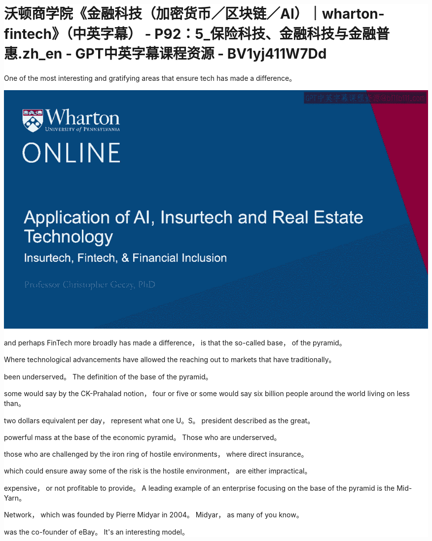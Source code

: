 # 沃顿商学院《金融科技（加密货币／区块链／AI）｜wharton-fintech》（中英字幕） - P92：5_保险科技、金融科技与金融普惠.zh_en - GPT中英字幕课程资源 - BV1yj411W7Dd

 One of the most interesting and gratifying areas that ensure tech has made a difference。



![](img/9db9a28501854a6f10d1dd1cf03a1f21_1.png)

 and perhaps FinTech more broadly has made a difference， is that the so-called base， of the pyramid。

 Where technological advancements have allowed the reaching out to markets that have traditionally。

 been underserved。 The definition of the base of the pyramid。

 some would say by the CK-Prahalad notion， four or five or some would say six billion people around the world living on less than。

 two dollars equivalent per day， represent what one U。S。 president described as the great。

 powerful mass at the base of the economic pyramid。 Those who are underserved。

 those who are challenged by the iron ring of hostile environments， where direct insurance。

 which could ensure away some of the risk is the hostile environment， are either impractical。

 expensive， or not profitable to provide。 A leading example of an enterprise focusing on the base of the pyramid is the Mid-Yarn。

 Network， which was founded by Pierre Midyar in 2004。 Midyar， as many of you know。

 was the co-founder of eBay。 It's an interesting model。
